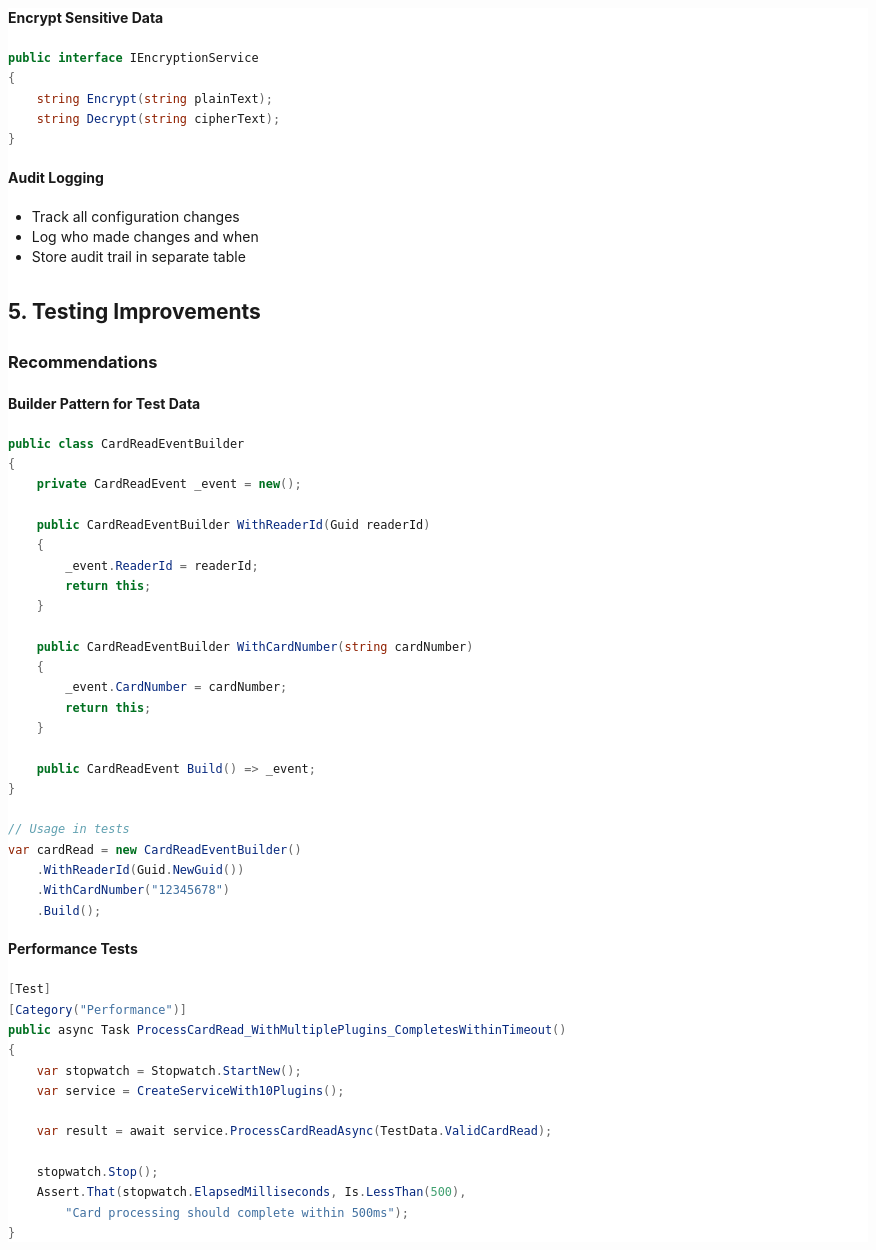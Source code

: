#### Encrypt Sensitive Data
```csharp
public interface IEncryptionService
{
    string Encrypt(string plainText);
    string Decrypt(string cipherText);
}
```

#### Audit Logging
- Track all configuration changes
- Log who made changes and when
- Store audit trail in separate table

## 5. Testing Improvements

### Recommendations

#### Builder Pattern for Test Data
```csharp
public class CardReadEventBuilder
{
    private CardReadEvent _event = new();
    
    public CardReadEventBuilder WithReaderId(Guid readerId)
    {
        _event.ReaderId = readerId;
        return this;
    }
    
    public CardReadEventBuilder WithCardNumber(string cardNumber)
    {
        _event.CardNumber = cardNumber;
        return this;
    }
    
    public CardReadEvent Build() => _event;
}

// Usage in tests
var cardRead = new CardReadEventBuilder()
    .WithReaderId(Guid.NewGuid())
    .WithCardNumber("12345678")
    .Build();
```

#### Performance Tests
```csharp
[Test]
[Category("Performance")]
public async Task ProcessCardRead_WithMultiplePlugins_CompletesWithinTimeout()
{
    var stopwatch = Stopwatch.StartNew();
    var service = CreateServiceWith10Plugins();
    
    var result = await service.ProcessCardReadAsync(TestData.ValidCardRead);
    
    stopwatch.Stop();
    Assert.That(stopwatch.ElapsedMilliseconds, Is.LessThan(500), 
        "Card processing should complete within 500ms");
}
```
